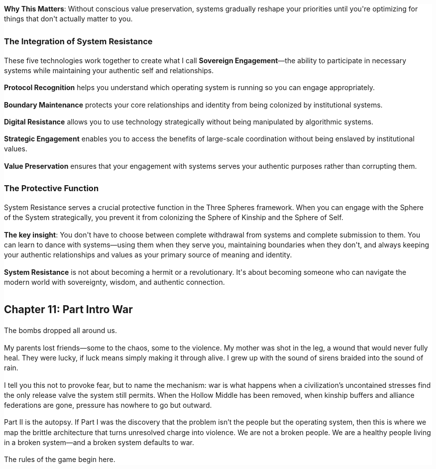 **Why This Matters**: Without conscious value preservation, systems gradually reshape your priorities until you're optimizing for things that don't actually matter to you.

### The Integration of System Resistance

These five technologies work together to create what I call **Sovereign Engagement**—the ability to participate in necessary systems while maintaining your authentic self and relationships.

**Protocol Recognition** helps you understand which operating system is running so you can engage appropriately.

**Boundary Maintenance** protects your core relationships and identity from being colonized by institutional systems.

**Digital Resistance** allows you to use technology strategically without being manipulated by algorithmic systems.

**Strategic Engagement** enables you to access the benefits of large-scale coordination without being enslaved by institutional values.

**Value Preservation** ensures that your engagement with systems serves your authentic purposes rather than corrupting them.

### The Protective Function

System Resistance serves a crucial protective function in the Three Spheres framework. When you can engage with the Sphere of the System strategically, you prevent it from colonizing the Sphere of Kinship and the Sphere of Self.

**The key insight**: You don't have to choose between complete withdrawal from systems and complete submission to them. You can learn to dance with systems—using them when they serve you, maintaining boundaries when they don't, and always keeping your authentic relationships and values as your primary source of meaning and identity.

**System Resistance** is not about becoming a hermit or a revolutionary. It's about becoming someone who can navigate the modern world with sovereignty, wisdom, and authentic connection.


## Chapter 11: Part Intro War

The bombs dropped all around us.

My parents lost friends—some to the chaos, some to the violence. My mother was shot in the leg, a wound that would never fully heal. They were lucky, if luck means simply making it through alive. I grew up with the sound of sirens braided into the sound of rain.

I tell you this not to provoke fear, but to name the mechanism: war is what happens when a civilization’s uncontained stresses find the only release valve the system still permits. When the Hollow Middle has been removed, when kinship buffers and alliance federations are gone, pressure has nowhere to go but outward.

Part II is the autopsy. If Part I was the discovery that the problem isn’t the people but the operating system, then this is where we map the brittle architecture that turns unresolved charge into violence. We are not a broken people. We are a healthy people living in a broken system—and a broken system defaults to war.

The rules of the game begin here.
